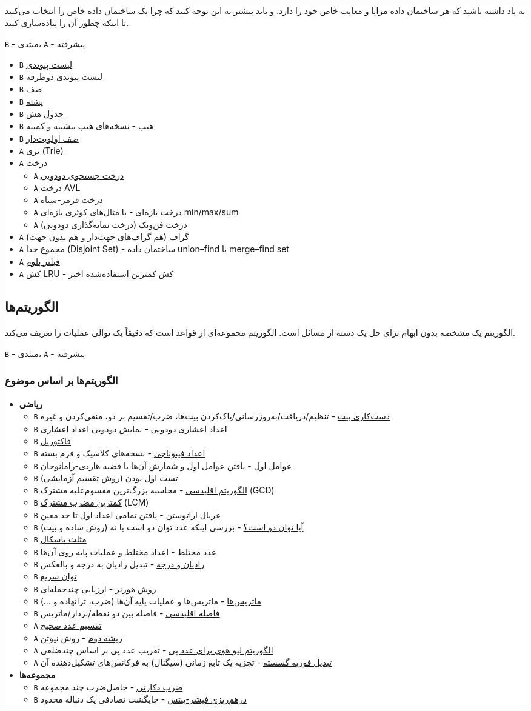 به یاد داشته باشید که هر ساختمان داده مزایا و معایب خاص خود را دارد. و باید بیشتر به این توجه کنید که چرا یک ساختمان داده خاص را انتخاب می‌کنید تا اینکه چطور آن را پیاده‌سازی کنید.

`B` - مبتدی، `A` - پیشرفته

* `B` [لیست پیوندی](src/data-structures/linked-list)
* `B` [لیست پیوندی دوطرفه](src/data-structures/doubly-linked-list)
* `B` [صف](src/data-structures/queue)
* `B` [پشته](src/data-structures/stack)
* `B` [جدول هش](src/data-structures/hash-table)
* `B` [هیپ](src/data-structures/heap) - نسخه‌های هیپ بیشینه و کمینه
* `B` [صف اولویت‌دار](src/data-structures/priority-queue)
* `A` [تری (Trie)](src/data-structures/trie)
* `A` [درخت](src/data-structures/tree)
  * `A` [درخت جستجوی دودویی](src/data-structures/tree/binary-search-tree)
  * `A` [درخت AVL](src/data-structures/tree/avl-tree)
  * `A` [درخت قرمز-سیاه](src/data-structures/tree/red-black-tree)
  * `A` [درخت بازه‌ای](src/data-structures/tree/segment-tree) - با مثال‌های کوئری بازه‌ای min/max/sum
  * `A` [درخت فن‌ویک](src/data-structures/tree/fenwick-tree) (درخت نمایه‌گذاری دودویی)
* `A` [گراف](src/data-structures/graph) (هم گراف‌های جهت‌دار و هم بدون جهت)
* `A` [مجموع جدا (Disjoint Set)](src/data-structures/disjoint-set) - ساختمان داده union–find یا merge–find set
* `A` [فیلتر بلوم](src/data-structures/bloom-filter)
* `A` [کش LRU](src/data-structures/lru-cache/) - کش کمترین استفاده‌شده اخیر

## الگوریتم‌ها

الگوریتم یک مشخصه بدون ابهام برای حل یک دسته از مسائل است. الگوریتم مجموعه‌ای از قواعد است که دقیقاً یک توالی عملیات را تعریف می‌کند.

`B` - مبتدی، `A` - پیشرفته

### الگوریتم‌ها بر اساس موضوع

* **ریاضی**
  * `B` [دست‌کاری بیت](src/algorithms/math/bits) - تنظیم/دریافت/به‌روزرسانی/پاک‌کردن بیت‌ها، ضرب/تقسیم بر دو، منفی‌کردن و غیره
  * `B` [اعداد اعشاری دودویی](src/algorithms/math/binary-floating-point) - نمایش دودویی اعداد اعشاری
  * `B` [فاکتوریل](src/algorithms/math/factorial)
  * `B` [اعداد فیبوناچی](src/algorithms/math/fibonacci) - نسخه‌های کلاسیک و فرم بسته
  * `B` [عوامل اول](src/algorithms/math/prime-factors) - یافتن عوامل اول و شمارش آن‌ها با قضیه هاردی-رامانوجان
  * `B` [تست اول بودن](src/algorithms/math/primality-test) (روش تقسیم آزمایشی)
  * `B` [الگوریتم اقلیدسی](src/algorithms/math/euclidean-algorithm) - محاسبه بزرگ‌ترین مقسوم‌علیه مشترک (GCD)
  * `B` [کمترین مضرب مشترک](src/algorithms/math/least-common-multiple) (LCM)
  * `B` [غربال اراتوستن](src/algorithms/math/sieve-of-eratosthenes) - یافتن تمامی اعداد اول تا حد معین
  * `B` [آیا توان دو است؟](src/algorithms/math/is-power-of-two) - بررسی اینکه عدد توان دو است یا نه (روش ساده و بیت)
  * `B` [مثلث پاسکال](src/algorithms/math/pascal-triangle)
  * `B` [عدد مختلط](src/algorithms/math/complex-number) - اعداد مختلط و عملیات پایه روی آن‌ها
  * `B` [رادیان و درجه](src/algorithms/math/radian) - تبدیل رادیان به درجه و بالعکس
  * `B` [توان سریع](src/algorithms/math/fast-powering)
  * `B` [روش هورنر](src/algorithms/math/horner-method) - ارزیابی چندجمله‌ای
  * `B` [ماتریس‌ها](src/algorithms/math/matrix) - ماتریس‌ها و عملیات پایه آن‌ها (ضرب، ترانهاده و ...)
  * `B` [فاصله اقلیدسی](src/algorithms/math/euclidean-distance) - فاصله بین دو نقطه/بردار/ماتریس
  * `A` [تقسیم عدد صحیح](src/algorithms/math/integer-partition)
  * `A` [ریشه دوم](src/algorithms/math/square-root) - روش نیوتن
  * `A` [الگوریتم لیو هوی برای عدد پی](src/algorithms/math/liu-hui) - تقریب عدد پی بر اساس چندضلعی
  * `A` [تبدیل فوریه گسسته](src/algorithms/math/fourier-transform) - تجزیه یک تابع زمانی (سیگنال) به فرکانس‌های تشکیل‌دهنده آن
* **مجموعه‌ها**
  * `B` [ضرب دکارتی](src/algorithms/sets/cartesian-product) - حاصل‌ضرب چند مجموعه
  * `B` [درهم‌ریزی فیشر-ییتس](src/algorithms/sets/fisher-yates) - جایگشت تصادفی یک دنباله محدود